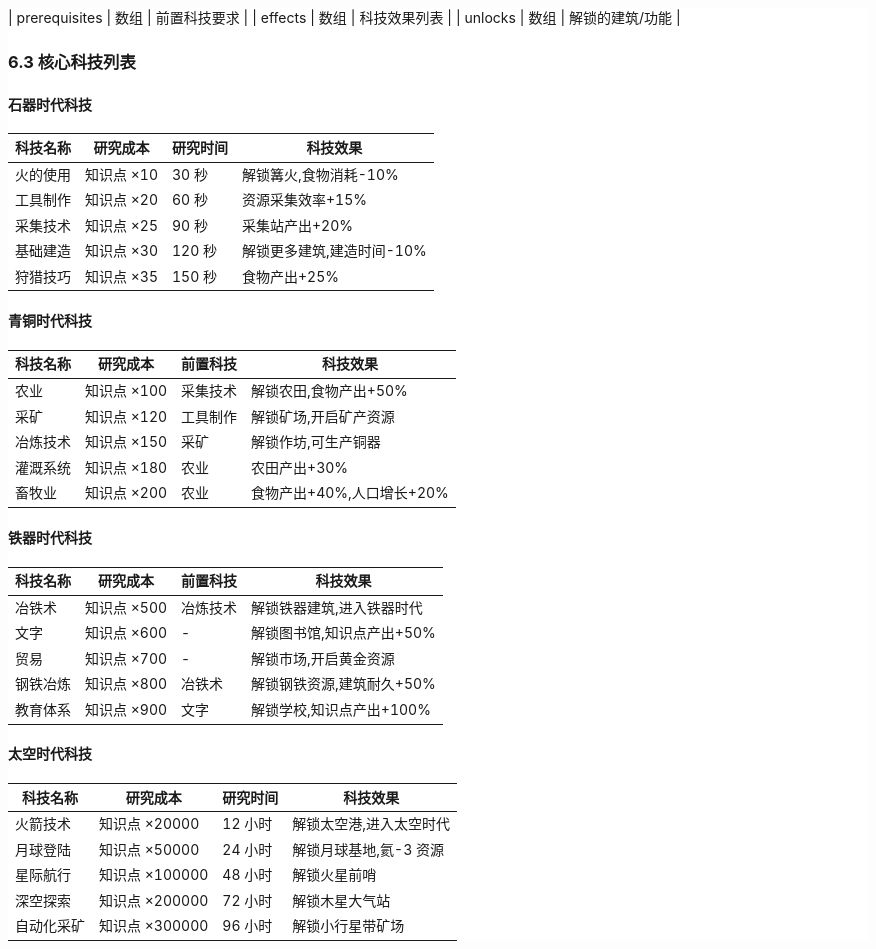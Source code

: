 | prerequisites | 数组     | 前置科技要求               |
| effects       | 数组     | 科技效果列表               |
| unlocks       | 数组     | 解锁的建筑/功能            |

### 6.3 核心科技列表

#### 石器时代科技

| 科技名称 | 研究成本   | 研究时间 | 科技效果                  |
| -------- | ---------- | -------- | ------------------------- |
| 火的使用 | 知识点 ×10 | 30 秒    | 解锁篝火,食物消耗-10%     |
| 工具制作 | 知识点 ×20 | 60 秒    | 资源采集效率+15%          |
| 采集技术 | 知识点 ×25 | 90 秒    | 采集站产出+20%            |
| 基础建造 | 知识点 ×30 | 120 秒   | 解锁更多建筑,建造时间-10% |
| 狩猎技巧 | 知识点 ×35 | 150 秒   | 食物产出+25%              |

#### 青铜时代科技

| 科技名称 | 研究成本    | 前置科技 | 科技效果                  |
| -------- | ----------- | -------- | ------------------------- |
| 农业     | 知识点 ×100 | 采集技术 | 解锁农田,食物产出+50%     |
| 采矿     | 知识点 ×120 | 工具制作 | 解锁矿场,开启矿产资源     |
| 冶炼技术 | 知识点 ×150 | 采矿     | 解锁作坊,可生产铜器       |
| 灌溉系统 | 知识点 ×180 | 农业     | 农田产出+30%              |
| 畜牧业   | 知识点 ×200 | 农业     | 食物产出+40%,人口增长+20% |

#### 铁器时代科技

| 科技名称 | 研究成本    | 前置科技 | 科技效果                  |
| -------- | ----------- | -------- | ------------------------- |
| 冶铁术   | 知识点 ×500 | 冶炼技术 | 解锁铁器建筑,进入铁器时代 |
| 文字     | 知识点 ×600 | -        | 解锁图书馆,知识点产出+50% |
| 贸易     | 知识点 ×700 | -        | 解锁市场,开启黄金资源     |
| 钢铁冶炼 | 知识点 ×800 | 冶铁术   | 解锁钢铁资源,建筑耐久+50% |
| 教育体系 | 知识点 ×900 | 文字     | 解锁学校,知识点产出+100%  |

#### 太空时代科技

| 科技名称   | 研究成本       | 研究时间 | 科技效果                |
| ---------- | -------------- | -------- | ----------------------- |
| 火箭技术   | 知识点 ×20000  | 12 小时  | 解锁太空港,进入太空时代 |
| 月球登陆   | 知识点 ×50000  | 24 小时  | 解锁月球基地,氦-3 资源  |
| 星际航行   | 知识点 ×100000 | 48 小时  | 解锁火星前哨            |
| 深空探索   | 知识点 ×200000 | 72 小时  | 解锁木星大气站          |
| 自动化采矿 | 知识点 ×300000 | 96 小时  | 解锁小行星带矿场        |
